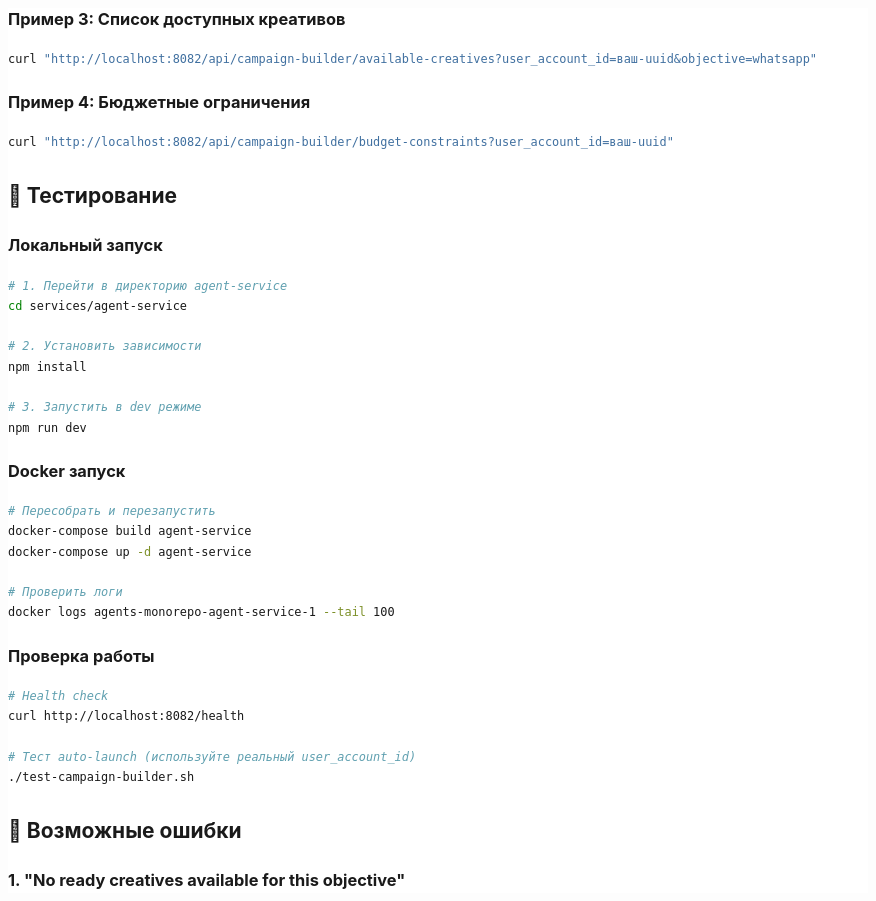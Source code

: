 ### Пример 3: Список доступных креативов

```bash
curl "http://localhost:8082/api/campaign-builder/available-creatives?user_account_id=ваш-uuid&objective=whatsapp"
```

### Пример 4: Бюджетные ограничения

```bash
curl "http://localhost:8082/api/campaign-builder/budget-constraints?user_account_id=ваш-uuid"
```

## 🧪 Тестирование

### Локальный запуск

```bash
# 1. Перейти в директорию agent-service
cd services/agent-service

# 2. Установить зависимости
npm install

# 3. Запустить в dev режиме
npm run dev
```

### Docker запуск

```bash
# Пересобрать и перезапустить
docker-compose build agent-service
docker-compose up -d agent-service

# Проверить логи
docker logs agents-monorepo-agent-service-1 --tail 100
```

### Проверка работы

```bash
# Health check
curl http://localhost:8082/health

# Тест auto-launch (используйте реальный user_account_id)
./test-campaign-builder.sh
```

## 🚨 Возможные ошибки

### 1. "No ready creatives available for this objective"
